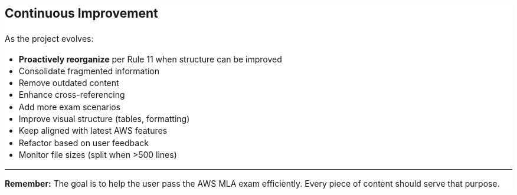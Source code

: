 ## Continuous Improvement

As the project evolves:
- **Proactively reorganize** per Rule 11 when structure can be improved
- Consolidate fragmented information
- Remove outdated content
- Enhance cross-referencing
- Add more exam scenarios
- Improve visual structure (tables, formatting)
- Keep aligned with latest AWS features
- Refactor based on user feedback
- Monitor file sizes (split when >500 lines)

---

**Remember:** The goal is to help the user pass the AWS MLA exam efficiently. Every piece of content should serve that purpose.
